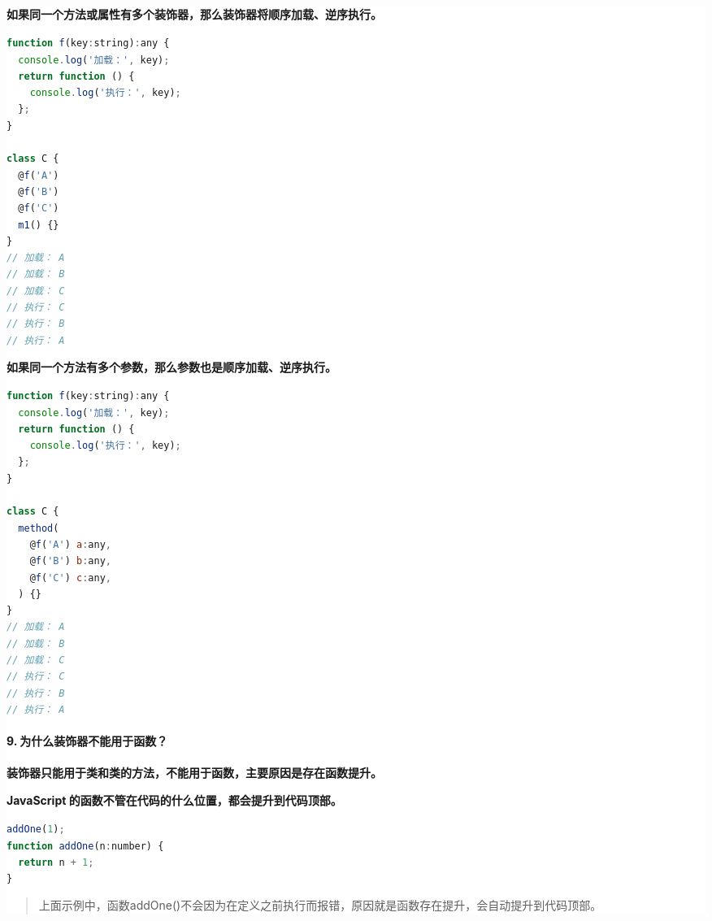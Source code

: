 **如果同一个方法或属性有多个装饰器，那么装饰器将顺序加载、逆序执行。**
```javascript
function f(key:string):any {
  console.log('加载：', key);
  return function () {
    console.log('执行：', key);
  };
}

class C {
  @f('A')
  @f('B')
  @f('C')
  m1() {}
}
// 加载： A
// 加载： B
// 加载： C
// 执行： C
// 执行： B
// 执行： A
```

**如果同一个方法有多个参数，那么参数也是顺序加载、逆序执行。**
```javascript
function f(key:string):any {
  console.log('加载：', key);
  return function () {
    console.log('执行：', key);
  };
}

class C {
  method(
    @f('A') a:any,
    @f('B') b:any,
    @f('C') c:any,
  ) {}
}
// 加载： A
// 加载： B
// 加载： C
// 执行： C
// 执行： B
// 执行： A
```
#### 9. 为什么装饰器不能用于函数？
**装饰器只能用于类和类的方法，不能用于函数，主要原因是存在函数提升。**

**JavaScript 的函数不管在代码的什么位置，都会提升到代码顶部。**
```javascript
addOne(1);
function addOne(n:number) {
  return n + 1;
}
```
> 上面示例中，函数addOne()不会因为在定义之前执行而报错，原因就是函数存在提升，会自动提升到代码顶部。
